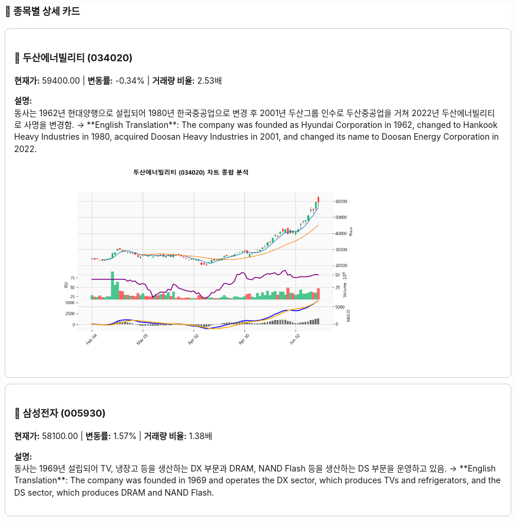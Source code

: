 ### 📄 종목별 상세 카드

<div style="border:1px solid #ccc;padding:15px;margin:10px 0;border-radius:8px;">
  <h3>🔹 두산에너빌리티 (034020)</h3>
  <p><strong>현재가:</strong> 59400.00 | <strong>변동률:</strong> -0.34% | <strong>거래량 비율:</strong> 2.53배</p>
  <p><strong>설명:</strong><br>동사는 1962년 현대양행으로 설립되어 1980년 한국중공업으로 변경 후 2001년 두산그룹 인수로 두산중공업을 거쳐 2022년 두산에너빌리티로 사명을 변경함.
→ **English Translation**: The company was founded as Hyundai Corporation in 1962, changed to Hankook Heavy Industries in 1980, acquired Doosan Heavy Industries in 2001, and changed its name to Doosan Energy Corporation in 2022.</p>
  <img src="/assets/chartimg/034020_expert_chart.png" style="width:100%;max-width:600px;height:auto;border-radius:4px;margin-top:10px;" />
</div>


<div style="border:1px solid #ccc;padding:15px;margin:10px 0;border-radius:8px;">
  <h3>🔹 삼성전자 (005930)</h3>
  <p><strong>현재가:</strong> 58100.00 | <strong>변동률:</strong> 1.57% | <strong>거래량 비율:</strong> 1.38배</p>
  <p><strong>설명:</strong><br>동사는 1969년 설립되어 TV, 냉장고 등을 생산하는 DX 부문과 DRAM, NAND Flash 등을 생산하는 DS 부문을 운영하고 있음.
→ **English Translation**: The company was founded in 1969 and operates the DX sector, which produces TVs and refrigerators, and the DS sector, which produces DRAM and NAND Flash.</p>